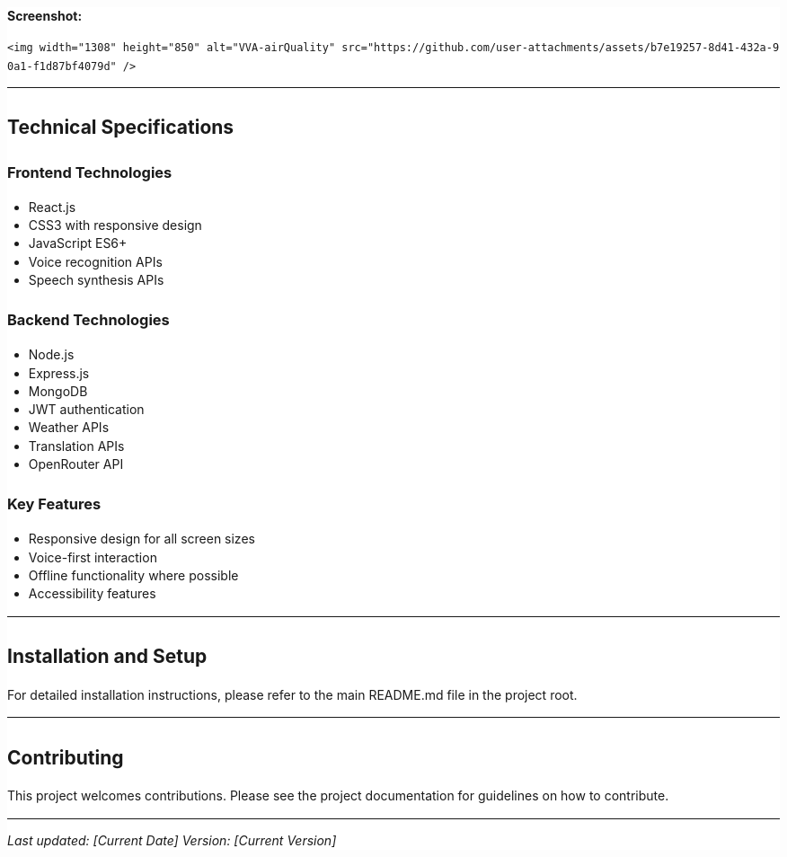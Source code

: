 **Screenshot:**
```
<img width="1308" height="850" alt="VVA-airQuality" src="https://github.com/user-attachments/assets/b7e19257-8d41-432a-90a1-f1d87bf4079d" />

```

---

## Technical Specifications

### Frontend Technologies
- React.js
- CSS3 with responsive design
- JavaScript ES6+
- Voice recognition APIs
- Speech synthesis APIs

### Backend Technologies
- Node.js
- Express.js
- MongoDB
- JWT authentication
- Weather APIs
- Translation APIs
- OpenRouter API

### Key Features
- Responsive design for all screen sizes
- Voice-first interaction
- Offline functionality where possible
- Accessibility features

---

## Installation and Setup

For detailed installation instructions, please refer to the main README.md file in the project root.

---

## Contributing

This project welcomes contributions. Please see the project documentation for guidelines on how to contribute.

---

*Last updated: [Current Date]*
*Version: [Current Version]* 
